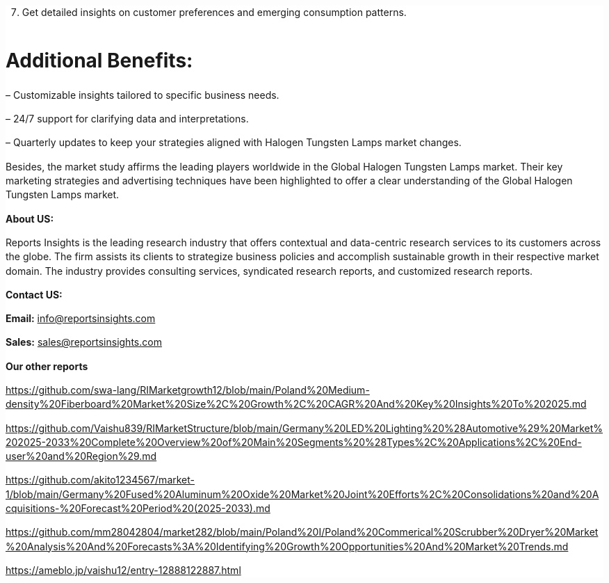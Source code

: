 7. Get detailed insights on customer preferences and emerging consumption patterns.

# <strong>Additional Benefits:</strong>

– Customizable insights tailored to specific business needs.

– 24/7 support for clarifying data and interpretations.

– Quarterly updates to keep your strategies aligned with Halogen Tungsten Lamps market changes.

Besides, the market study affirms the leading players worldwide in the Global Halogen Tungsten Lamps market. Their key marketing strategies and advertising techniques have been highlighted to offer a clear understanding of the Global Halogen Tungsten Lamps market.

<strong><strong>About US</strong>:</strong>

Reports Insights is the leading research industry that offers contextual and data-centric research services to its customers across the globe. The firm assists its clients to strategize business policies and accomplish sustainable growth in their respective market domain. The industry provides consulting services, syndicated research reports, and customized research reports.

<strong>Contact US:</strong>

<p class=><b>Email:</b> <a href=mailto:info@reportsinsights.com>info@reportsinsights.com</a></p>
<p class=><b>Sales:</b> <a href=mailto:sales@reportsinsights.com>sales@reportsinsights.com</a></p>

<strong>Our other reports</strong>

<a href=https://github.com/swa-lang/RIMarketgrowth12/blob/main/Poland%20Medium-density%20Fiberboard%20Market%20Size%2C%20Growth%2C%20CAGR%20And%20Key%20Insights%20To%202025.md>https://github.com/swa-lang/RIMarketgrowth12/blob/main/Poland%20Medium-density%20Fiberboard%20Market%20Size%2C%20Growth%2C%20CAGR%20And%20Key%20Insights%20To%202025.md</a>

<a href=https://github.com/Vaishu839/RIMarketStructure/blob/main/Germany%20LED%20Lighting%20%28Automotive%29%20Market%202025-2033%20Complete%20Overview%20of%20Main%20Segments%20%28Types%2C%20Applications%2C%20End-user%20and%20Region%29.md>https://github.com/Vaishu839/RIMarketStructure/blob/main/Germany%20LED%20Lighting%20%28Automotive%29%20Market%202025-2033%20Complete%20Overview%20of%20Main%20Segments%20%28Types%2C%20Applications%2C%20End-user%20and%20Region%29.md</a>

<a href=https://github.com/akito1234567/market-1/blob/main/Germany%20Fused%20Aluminum%20Oxide%20Market%20Joint%20Efforts%2C%20Consolidations%20and%20Acquisitions-%20Forecast%20Period%20(2025-2033).md>https://github.com/akito1234567/market-1/blob/main/Germany%20Fused%20Aluminum%20Oxide%20Market%20Joint%20Efforts%2C%20Consolidations%20and%20Acquisitions-%20Forecast%20Period%20(2025-2033).md</a>

<a href=https://github.com/mm28042804/market282/blob/main/Poland%20I/Poland%20Commerical%20Scrubber%20Dryer%20Market%20Analysis%20And%20Forecasts%3A%20Identifying%20Growth%20Opportunities%20And%20Market%20Trends.md>https://github.com/mm28042804/market282/blob/main/Poland%20I/Poland%20Commerical%20Scrubber%20Dryer%20Market%20Analysis%20And%20Forecasts%3A%20Identifying%20Growth%20Opportunities%20And%20Market%20Trends.md</a>

<a href=https://ameblo.jp/vaishu12/entry-12888122887.html>https://ameblo.jp/vaishu12/entry-12888122887.html</a>
